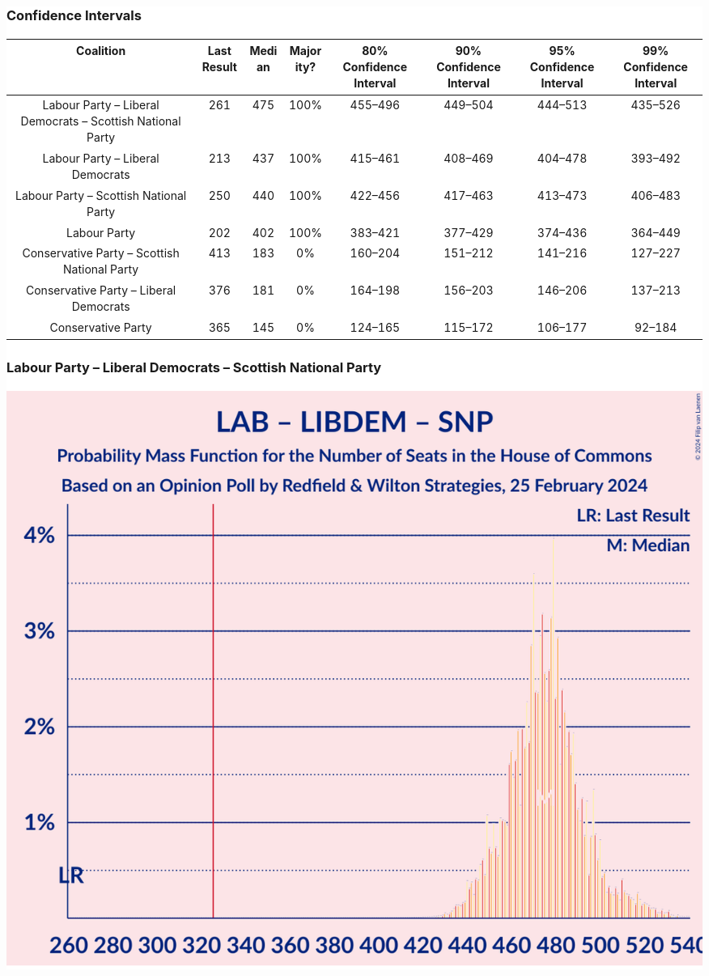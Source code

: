 ### Confidence Intervals

| Coalition | Last Result | Median | Majority? | 80% Confidence Interval | 90% Confidence Interval | 95% Confidence Interval | 99% Confidence Interval |
|:---------:|:-----------:|:------:|:---------:|:-----------------------:|:-----------------------:|:-----------------------:|:-----------------------:|
| Labour Party – Liberal Democrats – Scottish National Party | 261 | 475 | 100% | 455–496 | 449–504 | 444–513 | 435–526 |
| Labour Party – Liberal Democrats | 213 | 437 | 100% | 415–461 | 408–469 | 404–478 | 393–492 |
| Labour Party – Scottish National Party | 250 | 440 | 100% | 422–456 | 417–463 | 413–473 | 406–483 |
| Labour Party | 202 | 402 | 100% | 383–421 | 377–429 | 374–436 | 364–449 |
| Conservative Party – Scottish National Party | 413 | 183 | 0% | 160–204 | 151–212 | 141–216 | 127–227 |
| Conservative Party – Liberal Democrats | 376 | 181 | 0% | 164–198 | 156–203 | 146–206 | 137–213 |
| Conservative Party | 365 | 145 | 0% | 124–165 | 115–172 | 106–177 | 92–184 |

### Labour Party – Liberal Democrats – Scottish National Party

![Graph with seats probability mass function not yet produced](2024-02-25-RedfieldWiltonStrategies-coalitions-seats-pmf-lab–libdem–snp.png "Seats Probability Mass Function")
